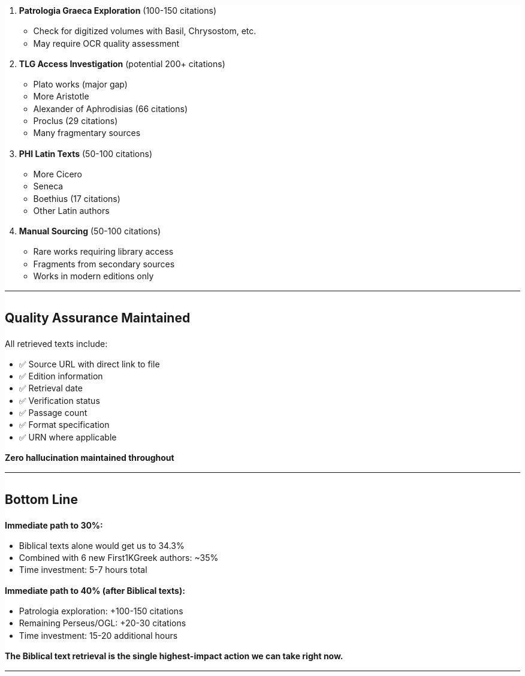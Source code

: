 1. **Patrologia Graeca Exploration** (100-150 citations)
   - Check for digitized volumes with Basil, Chrysostom, etc.
   - May require OCR quality assessment

2. **TLG Access Investigation** (potential 200+ citations)
   - Plato works (major gap)
   - More Aristotle
   - Alexander of Aphrodisias (66 citations)
   - Proclus (29 citations)
   - Many fragmentary sources

3. **PHI Latin Texts** (50-100 citations)
   - More Cicero
   - Seneca
   - Boethius (17 citations)
   - Other Latin authors

4. **Manual Sourcing** (50-100 citations)
   - Rare works requiring library access
   - Fragments from secondary sources
   - Works in modern editions only

---

## Quality Assurance Maintained

All retrieved texts include:
- ✅ Source URL with direct link to file
- ✅ Edition information
- ✅ Retrieval date
- ✅ Verification status
- ✅ Passage count
- ✅ Format specification
- ✅ URN where applicable

**Zero hallucination maintained throughout**

---

## Bottom Line

**Immediate path to 30%:**
- Biblical texts alone would get us to 34.3%
- Combined with 6 new First1KGreek authors: ~35%
- Time investment: 5-7 hours total

**Immediate path to 40% (after Biblical texts):**
- Patrologia exploration: +100-150 citations
- Remaining Perseus/OGL: +20-30 citations
- Time investment: 15-20 additional hours

**The Biblical text retrieval is the single highest-impact action we can take right now.**

---
